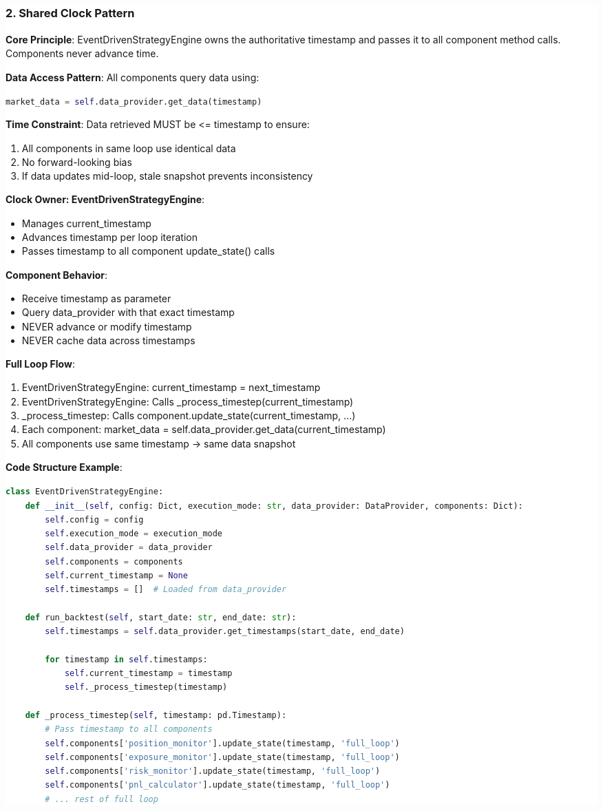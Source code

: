 ### 2. Shared Clock Pattern

**Core Principle**: EventDrivenStrategyEngine owns the authoritative timestamp and passes it to all component method calls. Components never advance time.

**Data Access Pattern**:
All components query data using:
```python
market_data = self.data_provider.get_data(timestamp)
```

**Time Constraint**:
Data retrieved MUST be <= timestamp to ensure:
1. All components in same loop use identical data
2. No forward-looking bias
3. If data updates mid-loop, stale snapshot prevents inconsistency

**Clock Owner: EventDrivenStrategyEngine**:
- Manages current_timestamp
- Advances timestamp per loop iteration
- Passes timestamp to all component update_state() calls

**Component Behavior**:
- Receive timestamp as parameter
- Query data_provider with that exact timestamp
- NEVER advance or modify timestamp
- NEVER cache data across timestamps

**Full Loop Flow**:
1. EventDrivenStrategyEngine: current_timestamp = next_timestamp
2. EventDrivenStrategyEngine: Calls _process_timestep(current_timestamp)
3. _process_timestep: Calls component.update_state(current_timestamp, ...)
4. Each component: market_data = self.data_provider.get_data(current_timestamp)
5. All components use same timestamp → same data snapshot

**Code Structure Example**:
```python
class EventDrivenStrategyEngine:
    def __init__(self, config: Dict, execution_mode: str, data_provider: DataProvider, components: Dict):
        self.config = config
        self.execution_mode = execution_mode
        self.data_provider = data_provider
        self.components = components
        self.current_timestamp = None
        self.timestamps = []  # Loaded from data_provider
    
    def run_backtest(self, start_date: str, end_date: str):
        self.timestamps = self.data_provider.get_timestamps(start_date, end_date)
        
        for timestamp in self.timestamps:
            self.current_timestamp = timestamp
            self._process_timestep(timestamp)
    
    def _process_timestep(self, timestamp: pd.Timestamp):
        # Pass timestamp to all components
        self.components['position_monitor'].update_state(timestamp, 'full_loop')
        self.components['exposure_monitor'].update_state(timestamp, 'full_loop')
        self.components['risk_monitor'].update_state(timestamp, 'full_loop')
        self.components['pnl_calculator'].update_state(timestamp, 'full_loop')
        # ... rest of full loop
```
